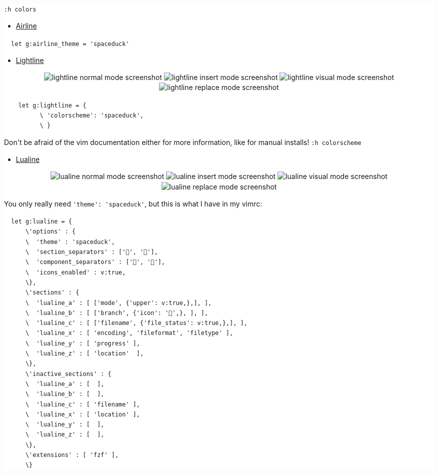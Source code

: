 `:h colors`

- [Airline](https://github.com/vim-airline/vim-airline)

```viml
  let g:airline_theme = 'spaceduck'
```

- [Lightline](https://github.com/itchyny/lightline.vim)

<center>
  <img  src="https://github.com/pineapplegiant/spaceduck-terminal/blob/main/img/normal.png?raw=true" alt="lightline normal mode screenshot">
  <img  src="https://github.com/pineapplegiant/spaceduck-terminal/blob/main/img/insert.png?raw=true" alt="lightline insert mode screenshot">
  <img  src="https://github.com/pineapplegiant/spaceduck-terminal/blob/main/img/visual.png?raw=true" alt="lightline visual mode screenshot">
  <img  src="https://github.com/pineapplegiant/spaceduck-terminal/blob/main/img/replace.png?raw=true" alt="lightline replace mode screenshot">
</center>

```viml
    let g:lightline = {
          \ 'colorscheme': 'spaceduck',
          \ }
```

Don't be afraid of the vim documentation either for more information, like for manual installs!
`:h colorscheme`

- [Lualine](https://github.com/hoob3rt/lualine.nvim)

<center>
  <img  src="https://user-images.githubusercontent.com/32819563/111934957-16f0d780-8a88-11eb-9f33-f02c9ba364c1.png" alt="lualine normal mode screenshot">
  <img  src="https://user-images.githubusercontent.com/32819563/111934981-21ab6c80-8a88-11eb-8118-dfbc2dc3bddf.png" alt="lualine insert mode screenshot">
  <img  src="https://user-images.githubusercontent.com/32819563/111935019-325be280-8a88-11eb-9846-a2d7bfec226c.png" alt="lualine visual mode screenshot">
  <img  src="https://user-images.githubusercontent.com/32819563/111935037-3ab41d80-8a88-11eb-8797-2b6db14cbff8.png" alt="lualine replace mode screenshot">
</center>

You only really need `'theme': 'spaceduck'`, but this is what I have in my vimrc:

```viml
  let g:lualine = {
      \'options' : {
      \  'theme' : 'spaceduck',
      \  'section_separators' : ['', ''],
      \  'component_separators' : ['', ''],
      \  'icons_enabled' : v:true,
      \},
      \'sections' : {
      \  'lualine_a' : [ ['mode', {'upper': v:true,},], ],
      \  'lualine_b' : [ ['branch', {'icon': '',}, ], ],
      \  'lualine_c' : [ ['filename', {'file_status': v:true,},], ],
      \  'lualine_x' : [ 'encoding', 'fileformat', 'filetype' ],
      \  'lualine_y' : [ 'progress' ],
      \  'lualine_z' : [ 'location'  ],
      \},
      \'inactive_sections' : {
      \  'lualine_a' : [  ],
      \  'lualine_b' : [  ],
      \  'lualine_c' : [ 'filename' ],
      \  'lualine_x' : [ 'location' ],
      \  'lualine_y' : [  ],
      \  'lualine_z' : [  ],
      \},
      \'extensions' : [ 'fzf' ],
      \}

```
